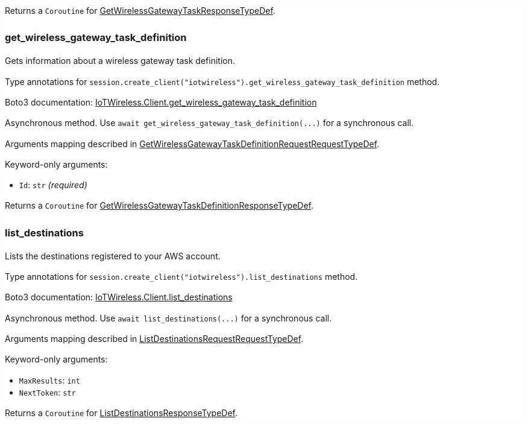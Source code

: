 Returns a `Coroutine` for
[GetWirelessGatewayTaskResponseTypeDef](./type_defs.md#getwirelessgatewaytaskresponsetypedef).

<a id="get\_wireless\_gateway\_task\_definition"></a>

### get_wireless_gateway_task_definition

Gets information about a wireless gateway task definition.

Type annotations for
`session.create_client("iotwireless").get_wireless_gateway_task_definition`
method.

Boto3 documentation:
[IoTWireless.Client.get_wireless_gateway_task_definition](https://boto3.amazonaws.com/v1/documentation/api/latest/reference/services/iotwireless.html#IoTWireless.Client.get_wireless_gateway_task_definition)

Asynchronous method. Use `await get_wireless_gateway_task_definition(...)` for
a synchronous call.

Arguments mapping described in
[GetWirelessGatewayTaskDefinitionRequestRequestTypeDef](./type_defs.md#getwirelessgatewaytaskdefinitionrequestrequesttypedef).

Keyword-only arguments:

- `Id`: `str` *(required)*

Returns a `Coroutine` for
[GetWirelessGatewayTaskDefinitionResponseTypeDef](./type_defs.md#getwirelessgatewaytaskdefinitionresponsetypedef).

<a id="list\_destinations"></a>

### list_destinations

Lists the destinations registered to your AWS account.

Type annotations for `session.create_client("iotwireless").list_destinations`
method.

Boto3 documentation:
[IoTWireless.Client.list_destinations](https://boto3.amazonaws.com/v1/documentation/api/latest/reference/services/iotwireless.html#IoTWireless.Client.list_destinations)

Asynchronous method. Use `await list_destinations(...)` for a synchronous call.

Arguments mapping described in
[ListDestinationsRequestRequestTypeDef](./type_defs.md#listdestinationsrequestrequesttypedef).

Keyword-only arguments:

- `MaxResults`: `int`
- `NextToken`: `str`

Returns a `Coroutine` for
[ListDestinationsResponseTypeDef](./type_defs.md#listdestinationsresponsetypedef).
